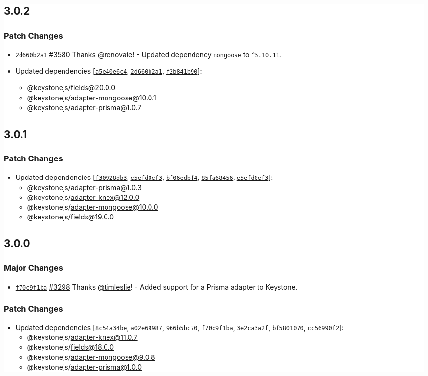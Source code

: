 ## 3.0.2

### Patch Changes

- [`2d660b2a1`](https://github.com/keystonejs/keystone/commit/2d660b2a1dd013787e022cad3a0c70dbe08c60da) [#3580](https://github.com/keystonejs/keystone/pull/3580) Thanks [@renovate](https://github.com/apps/renovate)! - Updated dependency `mongoose` to `^5.10.11`.

- Updated dependencies [[`a5e40e6c4`](https://github.com/keystonejs/keystone/commit/a5e40e6c4af1ab38cc2079a0f6e27d39d6b7d546), [`2d660b2a1`](https://github.com/keystonejs/keystone/commit/2d660b2a1dd013787e022cad3a0c70dbe08c60da), [`f2b841b90`](https://github.com/keystonejs/keystone/commit/f2b841b90d5ac8adece645df45b8a17832391b50)]:
  - @keystonejs/fields@20.0.0
  - @keystonejs/adapter-mongoose@10.0.1
  - @keystonejs/adapter-prisma@1.0.7

## 3.0.1

### Patch Changes

- Updated dependencies [[`f30928db3`](https://github.com/keystonejs/keystone/commit/f30928db31b0c0a10a27b827b44afc1896dfbafe), [`e5efd0ef3`](https://github.com/keystonejs/keystone/commit/e5efd0ef3d6943534cb6c728afe5dbf0caf43e74), [`bf06edbf4`](https://github.com/keystonejs/keystone/commit/bf06edbf47e69280c3a9e270daa578528d68c447), [`85fa68456`](https://github.com/keystonejs/keystone/commit/85fa684565d8c9c40036d4544b3c0235dbbd327b), [`e5efd0ef3`](https://github.com/keystonejs/keystone/commit/e5efd0ef3d6943534cb6c728afe5dbf0caf43e74)]:
  - @keystonejs/adapter-prisma@1.0.3
  - @keystonejs/adapter-knex@12.0.0
  - @keystonejs/adapter-mongoose@10.0.0
  - @keystonejs/fields@19.0.0

## 3.0.0

### Major Changes

- [`f70c9f1ba`](https://github.com/keystonejs/keystone/commit/f70c9f1ba7452b54a15ab71943a3777d5b6dade4) [#3298](https://github.com/keystonejs/keystone/pull/3298) Thanks [@timleslie](https://github.com/timleslie)! - Added support for a Prisma adapter to Keystone.

### Patch Changes

- Updated dependencies [[`8c54a34be`](https://github.com/keystonejs/keystone/commit/8c54a34bec0f5f945447a2475f5500415eb154df), [`a02e69987`](https://github.com/keystonejs/keystone/commit/a02e69987902cfde38d820e68cb24b7a20ca1f6f), [`966b5bc70`](https://github.com/keystonejs/keystone/commit/966b5bc7003e0f580528c4dcd46647cc4124b592), [`f70c9f1ba`](https://github.com/keystonejs/keystone/commit/f70c9f1ba7452b54a15ab71943a3777d5b6dade4), [`3e2ca3a2f`](https://github.com/keystonejs/keystone/commit/3e2ca3a2ffa00cb5aababee572902a78e657ec58), [`bf5801070`](https://github.com/keystonejs/keystone/commit/bf5801070568bbcc1ed4f3394a293bfa5bea8b98), [`cc56990f2`](https://github.com/keystonejs/keystone/commit/cc56990f2e9a4ecf0c112362e8d472b9286f76bc)]:
  - @keystonejs/adapter-knex@11.0.7
  - @keystonejs/fields@18.0.0
  - @keystonejs/adapter-mongoose@9.0.8
  - @keystonejs/adapter-prisma@1.0.0
